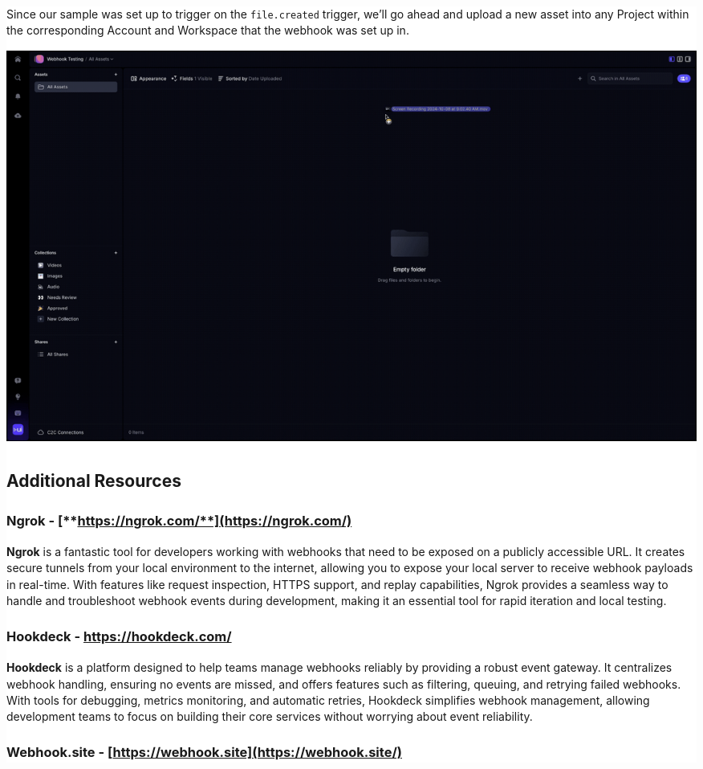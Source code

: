 Since our sample was set up to trigger on the `file.created` trigger, we’ll go ahead and upload a new asset into any Project within the corresponding Account and Workspace that the webhook was set up in.

![Step 4 Example](../trigger_asset_created_webhook.gif)

## Additional Resources

### **Ngrok -** [**https://ngrok.com/**](https://ngrok.com/)

**Ngrok** is a fantastic tool for developers working with webhooks that need to be exposed on a publicly accessible URL. It creates secure tunnels from your local environment to the internet, allowing you to expose your local server to receive webhook payloads in real-time. With features like request inspection, HTTPS support, and replay capabilities, Ngrok provides a seamless way to handle and troubleshoot webhook events during development, making it an essential tool for rapid iteration and local testing.

### **Hookdeck** **-** **https://hookdeck.com/**

**Hookdeck** is a platform designed to help teams manage webhooks reliably by providing a robust event gateway. It centralizes webhook handling, ensuring no events are missed, and offers features such as filtering, queuing, and retrying failed webhooks. With tools for debugging, metrics monitoring, and automatic retries, Hookdeck simplifies webhook management, allowing development teams to focus on building their core services without worrying about event reliability.

### **Webhook.site - [https://webhook.site](https://webhook.site/)**
